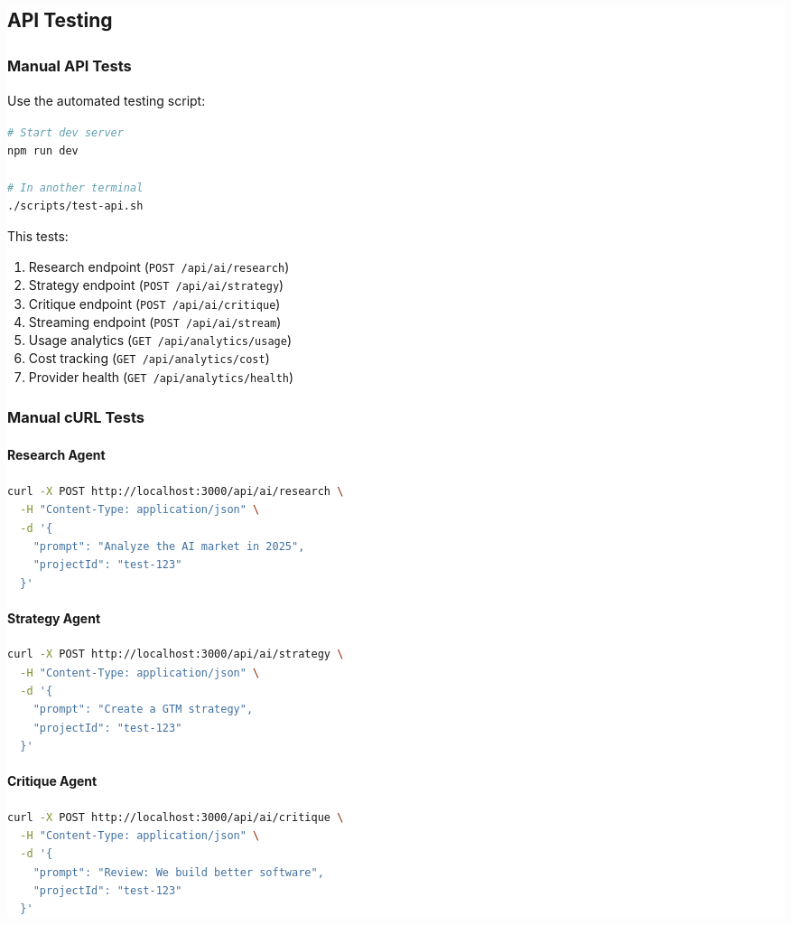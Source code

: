 ## API Testing

### Manual API Tests

Use the automated testing script:

```bash
# Start dev server
npm run dev

# In another terminal
./scripts/test-api.sh
```

This tests:
1. Research endpoint (`POST /api/ai/research`)
2. Strategy endpoint (`POST /api/ai/strategy`)
3. Critique endpoint (`POST /api/ai/critique`)
4. Streaming endpoint (`POST /api/ai/stream`)
5. Usage analytics (`GET /api/analytics/usage`)
6. Cost tracking (`GET /api/analytics/cost`)
7. Provider health (`GET /api/analytics/health`)

### Manual cURL Tests

#### Research Agent

```bash
curl -X POST http://localhost:3000/api/ai/research \
  -H "Content-Type: application/json" \
  -d '{
    "prompt": "Analyze the AI market in 2025",
    "projectId": "test-123"
  }'
```

#### Strategy Agent

```bash
curl -X POST http://localhost:3000/api/ai/strategy \
  -H "Content-Type: application/json" \
  -d '{
    "prompt": "Create a GTM strategy",
    "projectId": "test-123"
  }'
```

#### Critique Agent

```bash
curl -X POST http://localhost:3000/api/ai/critique \
  -H "Content-Type: application/json" \
  -d '{
    "prompt": "Review: We build better software",
    "projectId": "test-123"
  }'
```
